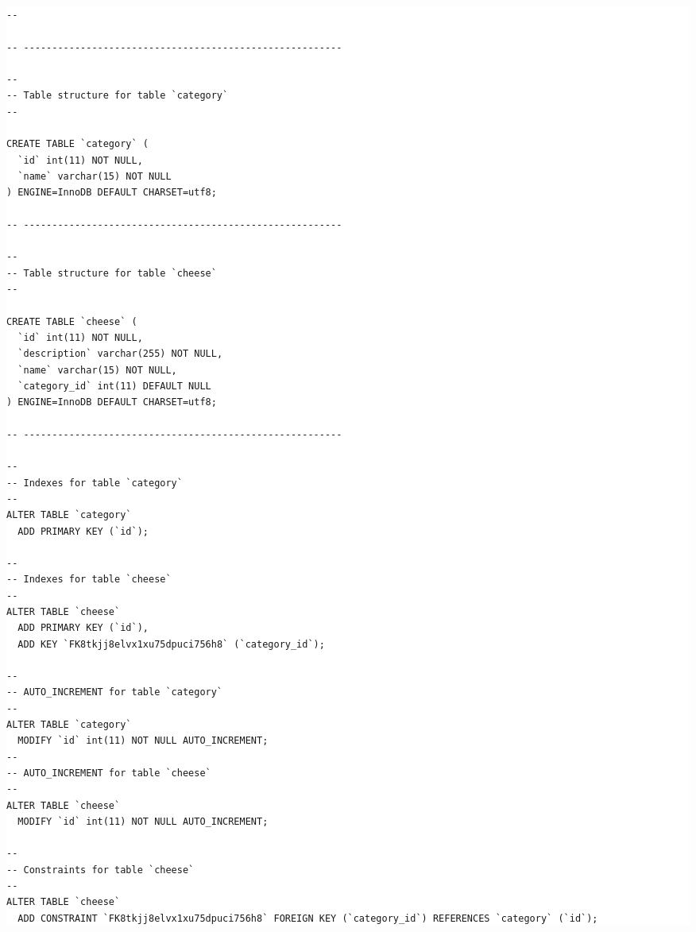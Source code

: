 ```
--

-- --------------------------------------------------------

--
-- Table structure for table `category`
--

CREATE TABLE `category` (
  `id` int(11) NOT NULL,
  `name` varchar(15) NOT NULL
) ENGINE=InnoDB DEFAULT CHARSET=utf8;

-- --------------------------------------------------------

--
-- Table structure for table `cheese`
--

CREATE TABLE `cheese` (
  `id` int(11) NOT NULL,
  `description` varchar(255) NOT NULL,
  `name` varchar(15) NOT NULL,
  `category_id` int(11) DEFAULT NULL
) ENGINE=InnoDB DEFAULT CHARSET=utf8;

-- --------------------------------------------------------

--
-- Indexes for table `category`
--
ALTER TABLE `category`
  ADD PRIMARY KEY (`id`);

--
-- Indexes for table `cheese`
--
ALTER TABLE `cheese`
  ADD PRIMARY KEY (`id`),
  ADD KEY `FK8tkjj8elvx1xu75dpuci756h8` (`category_id`);

--
-- AUTO_INCREMENT for table `category`
--
ALTER TABLE `category`
  MODIFY `id` int(11) NOT NULL AUTO_INCREMENT;
--
-- AUTO_INCREMENT for table `cheese`
--
ALTER TABLE `cheese`
  MODIFY `id` int(11) NOT NULL AUTO_INCREMENT;

--
-- Constraints for table `cheese`
--
ALTER TABLE `cheese`
  ADD CONSTRAINT `FK8tkjj8elvx1xu75dpuci756h8` FOREIGN KEY (`category_id`) REFERENCES `category` (`id`);
```

